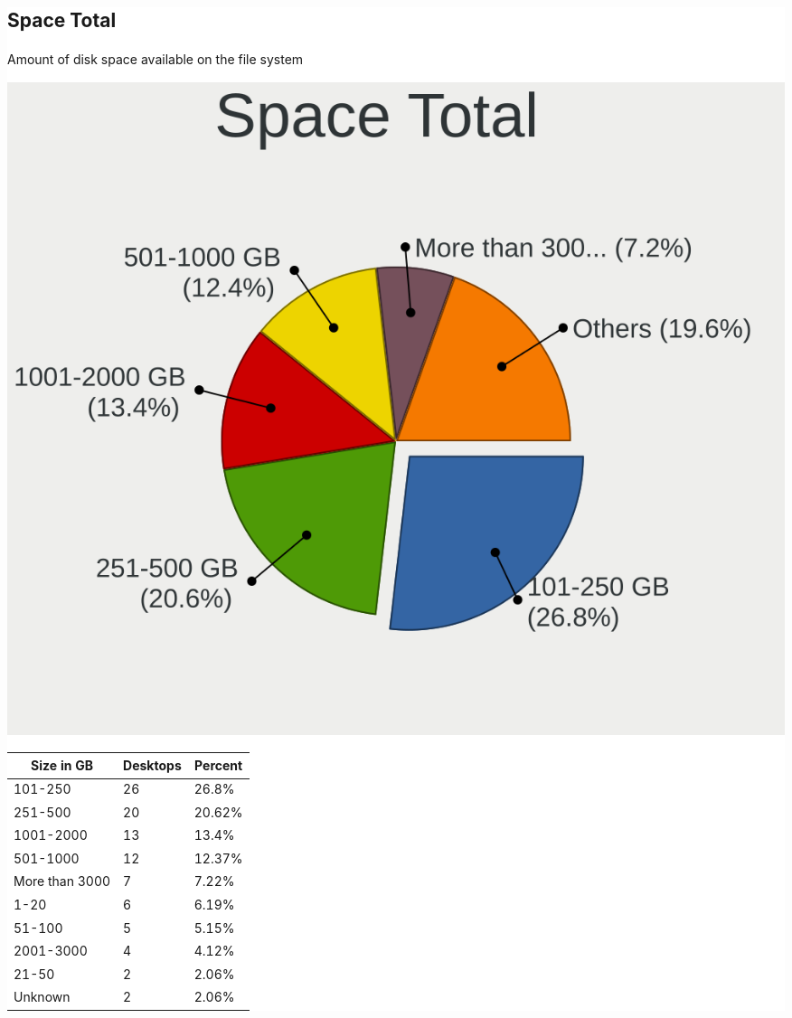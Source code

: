 Space Total
-----------

Amount of disk space available on the file system

![Space Total](./images/pie_chart/drive_space_total.svg)


| Size in GB     | Desktops | Percent |
|----------------|----------|---------|
| 101-250        | 26       | 26.8%   |
| 251-500        | 20       | 20.62%  |
| 1001-2000      | 13       | 13.4%   |
| 501-1000       | 12       | 12.37%  |
| More than 3000 | 7        | 7.22%   |
| 1-20           | 6        | 6.19%   |
| 51-100         | 5        | 5.15%   |
| 2001-3000      | 4        | 4.12%   |
| 21-50          | 2        | 2.06%   |
| Unknown        | 2        | 2.06%   |
